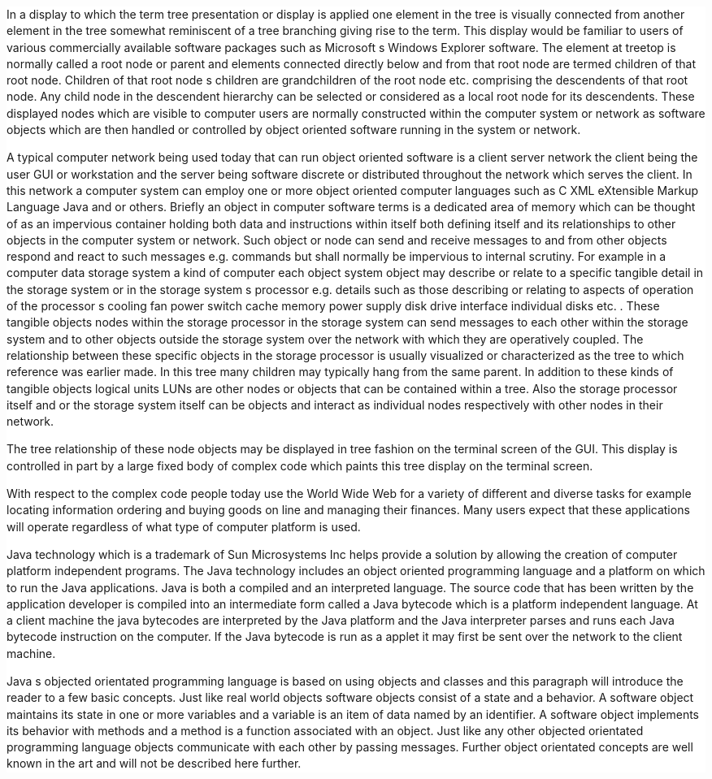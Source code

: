 In a display to which the term tree presentation or display is applied one element in the tree is visually connected from another element in the tree somewhat reminiscent of a tree branching giving rise to the term. This display would be familiar to users of various commercially available software packages such as Microsoft s Windows Explorer software. The element at treetop is normally called a root node or parent and elements connected directly below and from that root node are termed children of that root node. Children of that root node s children are grandchildren of the root node etc. comprising the descendents of that root node. Any child node in the descendent hierarchy can be selected or considered as a local root node for its descendents. These displayed nodes which are visible to computer users are normally constructed within the computer system or network as software objects which are then handled or controlled by object oriented software running in the system or network.

A typical computer network being used today that can run object oriented software is a client server network the client being the user GUI or workstation and the server being software discrete or distributed throughout the network which serves the client. In this network a computer system can employ one or more object oriented computer languages such as C XML eXtensible Markup Language Java and or others. Briefly an object in computer software terms is a dedicated area of memory which can be thought of as an impervious container holding both data and instructions within itself both defining itself and its relationships to other objects in the computer system or network. Such object or node can send and receive messages to and from other objects respond and react to such messages e.g. commands but shall normally be impervious to internal scrutiny. For example in a computer data storage system a kind of computer each object system object may describe or relate to a specific tangible detail in the storage system or in the storage system s processor e.g. details such as those describing or relating to aspects of operation of the processor s cooling fan power switch cache memory power supply disk drive interface individual disks etc. . These tangible objects nodes within the storage processor in the storage system can send messages to each other within the storage system and to other objects outside the storage system over the network with which they are operatively coupled. The relationship between these specific objects in the storage processor is usually visualized or characterized as the tree to which reference was earlier made. In this tree many children may typically hang from the same parent. In addition to these kinds of tangible objects logical units LUNs are other nodes or objects that can be contained within a tree. Also the storage processor itself and or the storage system itself can be objects and interact as individual nodes respectively with other nodes in their network.

The tree relationship of these node objects may be displayed in tree fashion on the terminal screen of the GUI. This display is controlled in part by a large fixed body of complex code which paints this tree display on the terminal screen.

With respect to the complex code people today use the World Wide Web for a variety of different and diverse tasks for example locating information ordering and buying goods on line and managing their finances. Many users expect that these applications will operate regardless of what type of computer platform is used.

Java technology which is a trademark of Sun Microsystems Inc helps provide a solution by allowing the creation of computer platform independent programs. The Java technology includes an object oriented programming language and a platform on which to run the Java applications. Java is both a compiled and an interpreted language. The source code that has been written by the application developer is compiled into an intermediate form called a Java bytecode which is a platform independent language. At a client machine the java bytecodes are interpreted by the Java platform and the Java interpreter parses and runs each Java bytecode instruction on the computer. If the Java bytecode is run as a applet it may first be sent over the network to the client machine. 

Java s objected orientated programming language is based on using objects and classes and this paragraph will introduce the reader to a few basic concepts. Just like real world objects software objects consist of a state and a behavior. A software object maintains its state in one or more variables and a variable is an item of data named by an identifier. A software object implements its behavior with methods and a method is a function associated with an object. Just like any other objected orientated programming language objects communicate with each other by passing messages. Further object orientated concepts are well known in the art and will not be described here further.
